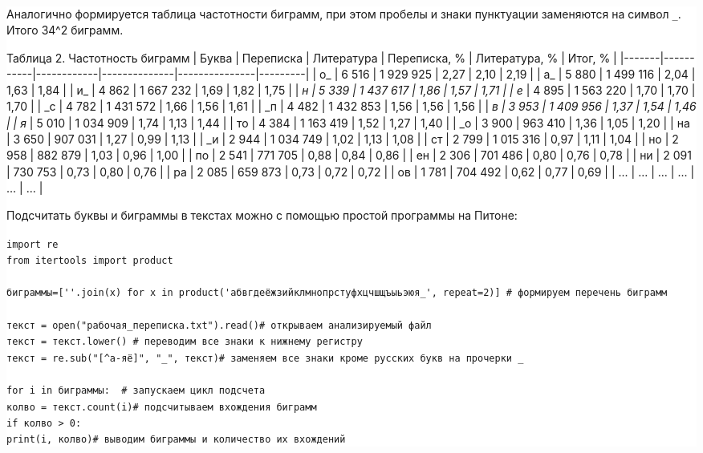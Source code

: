 Аналогично формируется таблица частотности биграмм, при этом пробелы и знаки пунктуации заменяются на символ `_`. Итого 34^2 биграмм.

Таблица 2. Частотность биграмм
| Буква | Переписка | Литература | Переписка, % | Литература, % | Итог, % |
|-------|-----------|------------|--------------|---------------|---------|
| о_    | 6 516     | 1 929 925  | 2,27         | 2,10          | 2,19    |
| а_    | 5 880     | 1 499 116  | 2,04         | 1,63          | 1,84    |
| и_    | 4 862     | 1 667 232  | 1,69         | 1,82          | 1,75    |
| _н    | 5 339     | 1 437 617  | 1,86         | 1,57          | 1,71    |
| е_    | 4 895     | 1 563 220  | 1,70         | 1,70          | 1,70    |
| _с    | 4 782     | 1 431 572  | 1,66         | 1,56          | 1,61    |
| _п    | 4 482     | 1 432 853  | 1,56         | 1,56          | 1,56    |
| _в    | 3 953     | 1 409 956  | 1,37         | 1,54          | 1,46    |
| я_    | 5 010     | 1 034 909  | 1,74         | 1,13          | 1,44    |
| то    | 4 384     | 1 163 419  | 1,52         | 1,27          | 1,40    |
| _о    | 3 900     | 963 410    | 1,36         | 1,05          | 1,20    |
| на    | 3 650     | 907 031    | 1,27         | 0,99          | 1,13    |
| _и    | 2 944     | 1 034 749  | 1,02         | 1,13          | 1,08    |
| ст    | 2 799     | 1 015 316  | 0,97         | 1,11          | 1,04    |
| но    | 2 958     | 882 879    | 1,03         | 0,96          | 1,00    |
| по    | 2 541     | 771 705    | 0,88         | 0,84          | 0,86    |
| ен    | 2 306     | 701 486    | 0,80         | 0,76          | 0,78    |
| ни    | 2 091     | 730 753    | 0,73         | 0,80          | 0,76    |
| ра    | 2 085     | 659 873    | 0,73         | 0,72          | 0,72    |
| ов    | 1 781     | 704 492    | 0,62         | 0,77          | 0,69    |
| ...   | ...       | ...        | ...           | ...           | ...        |

Подсчитать буквы и биграммы в текстах можно с помощью простой программы на Питоне:

```
import re
from itertools import product

биграммы=[''.join(x) for x in product('абвгдеёжзийклмнопрстуфхцчшщъыьэюя_', repeat=2)] # формируем перечень биграмм

текст = open("рабочая_переписка.txt").read()# открываем анализируемый файл
текст = текст.lower() # переводим все знаки к нижнему регистру
текст = re.sub("[^а-яё]", "_", текст)# заменяем все знаки кроме русских букв на прочерки _

for i in биграммы:  # запускаем цикл подсчета
колво = текст.count(i)# подсчитываем вхождения биграмм
if колво > 0:
print(i, колво)# выводим биграммы и количество их вхождений
```

